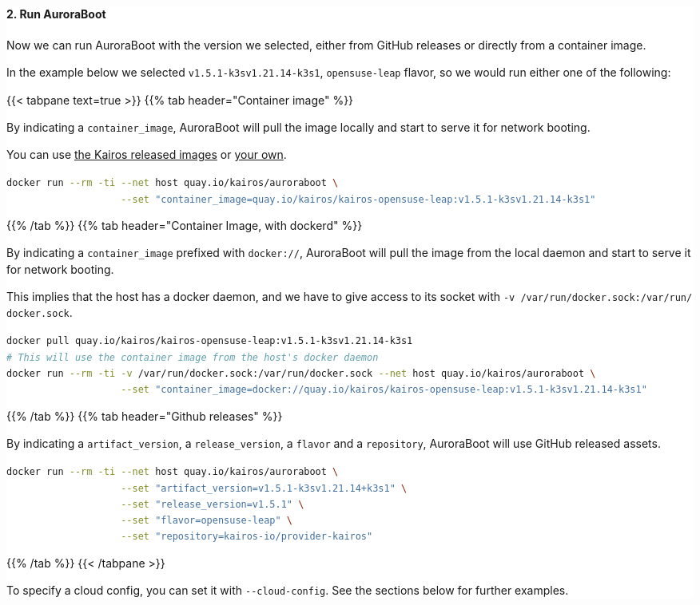 #### 2. Run AuroraBoot

Now we can run AuroraBoot with the version we selected, either from GitHub releases or directly from a container image.

In the example below we selected `v1.5.1-k3sv1.21.14-k3s1`, `opensuse-leap` flavor, so we would run either one of the following:

{{< tabpane text=true  >}}
{{% tab header="Container image" %}}

By indicating a `container_image`, AuroraBoot will pull the image locally and start to serve it for network booting.

You can use [the Kairos released images](/docs/reference/image_matrix/) or [your own](/docs/advanced/customizing).

```bash
docker run --rm -ti --net host quay.io/kairos/auroraboot \
                    --set "container_image=quay.io/kairos/kairos-opensuse-leap:v1.5.1-k3sv1.21.14-k3s1"
```

{{% /tab %}}
{{% tab header="Container Image, with dockerd" %}}

By indicating a `container_image` prefixed with `docker://`, AuroraBoot will pull the image from the local daemon and start to serve it for network booting.

This implies that the host has a docker daemon, and we have to give access to its socket with `-v /var/run/docker.sock:/var/run/docker.sock`.

```bash
docker pull quay.io/kairos/kairos-opensuse-leap:v1.5.1-k3sv1.21.14-k3s1
# This will use the container image from the host's docker daemon
docker run --rm -ti -v /var/run/docker.sock:/var/run/docker.sock --net host quay.io/kairos/auroraboot \
                    --set "container_image=docker://quay.io/kairos/kairos-opensuse-leap:v1.5.1-k3sv1.21.14-k3s1"
```
{{% /tab %}}
{{% tab header="Github releases" %}}

By indicating a `artifact_version`, a `release_version`, a `flavor` and a `repository`, AuroraBoot will use GitHub released assets.

```bash
docker run --rm -ti --net host quay.io/kairos/auroraboot \
                    --set "artifact_version=v1.5.1-k3sv1.21.14+k3s1" \
                    --set "release_version=v1.5.1" \
                    --set "flavor=opensuse-leap" \
                    --set "repository=kairos-io/provider-kairos"
```
{{% /tab %}}
{{< /tabpane >}}

To specify a cloud config, you can set it with `--cloud-config`. See the sections below for further examples.
